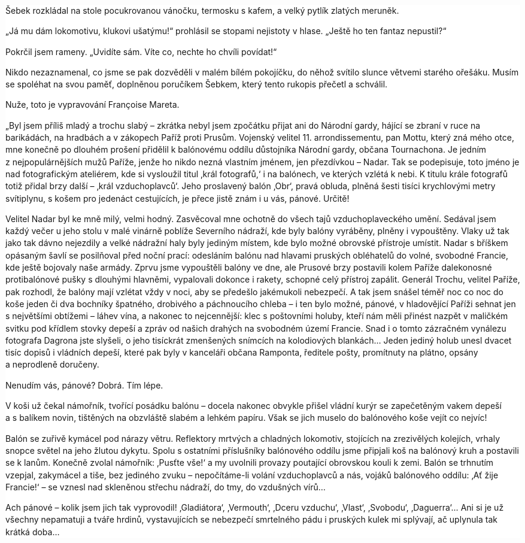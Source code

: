 Šebek rozkládal na stole pocukrovanou vánočku, termosku s kafem, a velký pytlík zlatých meruněk.

„Já mu dám lokomotivu, klukovi ušatýmu!“ prohlásil se stopami nejistoty v hlase. „Ještě ho ten fantaz nepustil?“

Pokrčil jsem rameny. „Uvidíte sám. Víte co, nechte ho chvíli povídat!“

Nikdo nezaznamenal, co jsme se pak dozvěděli v malém bílém pokojíčku, do něhož svítilo slunce větvemi starého ořešáku. Musím se spoléhat na svou paměť, doplněnou poručíkem Šebkem, který tento rukopis přečetl a schválil.

Nuže, toto je vypravování Françoise Mareta.

„Byl jsem příliš mladý a trochu slabý – zkrátka nebyl jsem zpočátku přijat ani do Národní gardy, hájící se zbraní v ruce na barikádách, na hradbách a v zákopech Paříž proti Prusům. Vojenský velitel 11. arrondissementu, pan Mottu, který zná mého otce, mne konečně po dlouhém prošení přidělil k balónovému oddílu důstojníka Národní gardy, občana Tournachona. Je jedním z nejpopulárnějších mužů Paříže, jenže ho nikdo nezná vlastním jménem, jen přezdívkou – Nadar. Tak se podepisuje, toto jméno je nad fotografickým ateliérem, kde si vysloužil titul ‚král fotografů,‘ i na balónech, ve kterých vzlétá k nebi. K titulu krále fotografů totiž přidal brzy další – ‚král vzduchoplavců‘. Jeho proslavený balón ‚Obr‘, pravá obluda, plněná šesti tisíci krychlovými metry svítiplynu, s košem pro jedenáct cestujících, je přece jistě znám i u vás, pánové. Určitě!

Velitel Nadar byl ke mně milý, velmi hodný. Zasvěcoval mne ochotně do všech tajů vzduchoplaveckého umění. Sedával jsem každý večer u jeho stolu v malé vinárně poblíže Severního nádraží, kde byly balóny vyráběny, plněny i vypouštěny. Vlaky už tak jako tak dávno nejezdily a velké nádražní haly byly jediným místem, kde bylo možné obrovské přístroje umístit. Nadar s bříškem opásaným šavlí se posilňoval před noční prací: odesláním balónu nad hlavami pruských obléhatelů do volné, svobodné Francie, kde ještě bojovaly naše armády. Zprvu jsme vypouštěli balóny ve dne, ale Prusové brzy postavili kolem Paříže dalekonosné protibalónové pušky s dlouhými hlavněmi, vypalovali dokonce i rakety, schopné celý přístroj zapálit. Generál Trochu, velitel Paříže, pak rozhodl, že balóny mají vzlétat vždy v noci, aby se předešlo jakémukoli nebezpečí. A tak jsem snášel téměř noc co noc do koše jeden či dva bochníky špatného, drobivého a páchnoucího chleba – i ten bylo možné, pánové, v hladovějící Paříži sehnat jen s největšími obtížemi – láhev vína, a nakonec to nejcennější: klec s poštovními holuby, kteří nám měli přinést nazpět v maličkém svitku pod křídlem stovky depeší a zpráv od našich drahých na svobodném území Francie. Snad i o tomto zázračném vynálezu fotografa Dagrona jste slyšeli, o jeho tisíckrát zmenšených snímcích na kolodiových blankách… Jeden jediný holub unesl dvacet tisíc dopisů i vládních depeší, které pak byly v kanceláři občana Ramponta, ředitele pošty, promítnuty na plátno, opsány a neprodleně doručeny.

Nenudím vás, pánové? Dobrá. Tím lépe.

V koši už čekal námořník, tvořící posádku balónu – docela nakonec obvykle přišel vládní kurýr se zapečetěným vakem depeší a s balíkem novin, tištěných na obzvláště slabém a lehkém papíru. Však se jich muselo do balónového koše vejít co nejvíc!

Balón se zuřivě kymácel pod nárazy větru. Reflektory mrtvých a chladných lokomotiv, stojících na zrezivělých kolejích, vrhaly snopce světel na jeho žlutou dykytu. Spolu s ostatními příslušníky balónového oddílu jsme připjali koš na balónový kruh a postavili se k lanům. Konečně zvolal námořník: ‚Pusťte vše!‘ a my uvolnili provazy poutající obrovskou kouli k zemi. Balón se trhnutím vzepjal, zakymácel a tiše, bez jediného zvuku – nepočítáme-li volání vzduchoplavců a nás, vojáků balónového oddílu: ‚Ať žije Francie!‘ – se vznesl nad skleněnou střechu nádraží, do tmy, do vzdušných vírů…

Ach pánové – kolik jsem jich tak vyprovodil! ‚Gladiátora‘, ‚Vermouth‘, ‚Dceru vzduchu‘, ‚Vlast‘, ‚Svobodu‘, ‚Daguerra‘… Ani si je už všechny nepamatuji a tváře hrdinů, vystavujících se nebezpečí smrtelného pádu i pruských kulek mi splývají, ač uplynula tak krátká doba…
